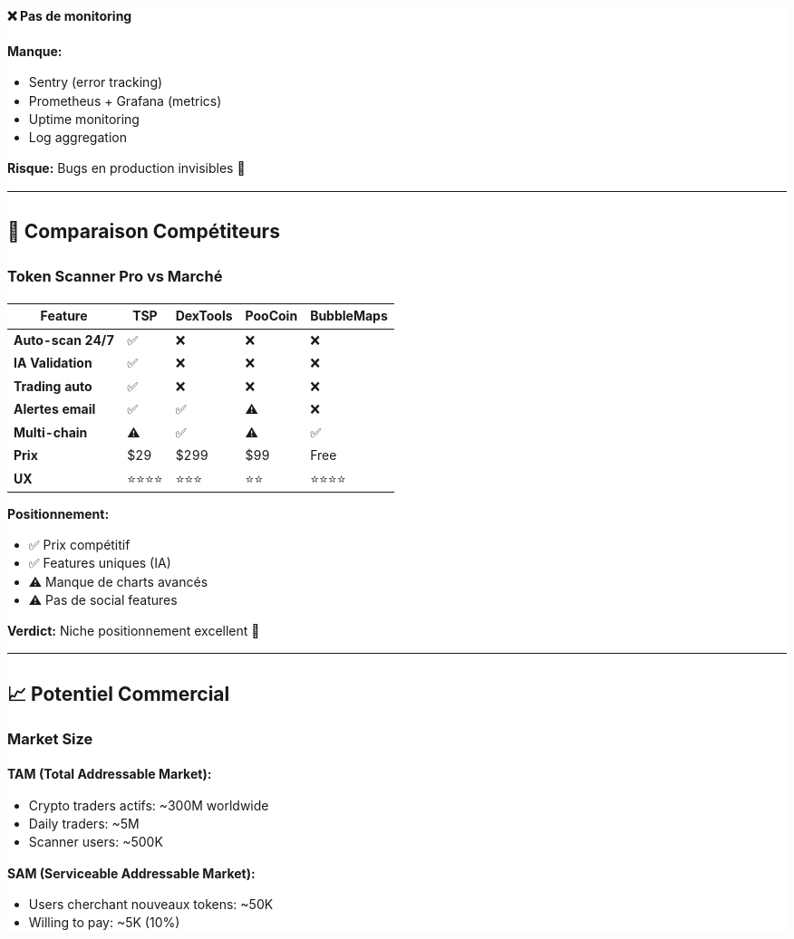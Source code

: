 
#### ❌ **Pas de monitoring**

**Manque:**
- Sentry (error tracking)
- Prometheus + Grafana (metrics)
- Uptime monitoring
- Log aggregation

**Risque:** Bugs en production invisibles 🔴

---

## 🎯 **Comparaison Compétiteurs**

### Token Scanner Pro vs Marché

| Feature | TSP | DexTools | PooCoin | BubbleMaps |
|---------|-----|----------|---------|------------|
| **Auto-scan 24/7** | ✅ | ❌ | ❌ | ❌ |
| **IA Validation** | ✅ | ❌ | ❌ | ❌ |
| **Trading auto** | ✅ | ❌ | ❌ | ❌ |
| **Alertes email** | ✅ | ✅ | ⚠️ | ❌ |
| **Multi-chain** | ⚠️ | ✅ | ⚠️ | ✅ |
| **Prix** | $29 | $299 | $99 | Free |
| **UX** | ⭐⭐⭐⭐ | ⭐⭐⭐ | ⭐⭐ | ⭐⭐⭐⭐ |

**Positionnement:**
- ✅ Prix compétitif
- ✅ Features uniques (IA)
- ⚠️ Manque de charts avancés
- ⚠️ Pas de social features

**Verdict:** Niche positionnement excellent 🎯

---

## 📈 **Potentiel Commercial**

### Market Size

**TAM (Total Addressable Market):**
- Crypto traders actifs: ~300M worldwide
- Daily traders: ~5M
- Scanner users: ~500K

**SAM (Serviceable Addressable Market):**
- Users cherchant nouveaux tokens: ~50K
- Willing to pay: ~5K (10%)
